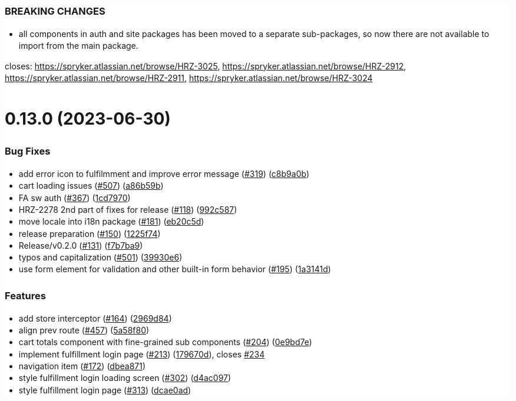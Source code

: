 
### BREAKING CHANGES

* all components in auth and site packages has been moved
to a separate sub-packages, so now there are not available to import
from the main package.

closes: https://spryker.atlassian.net/browse/HRZ-3025,
https://spryker.atlassian.net/browse/HRZ-2912,
https://spryker.atlassian.net/browse/HRZ-2911,
https://spryker.atlassian.net/browse/HRZ-3024





# 0.13.0 (2023-06-30)


### Bug Fixes

* add error icon to fulfilmment and improve error message ([#319](https://github.com/spryker/oryx/issues/319)) ([c8b9a0b](https://github.com/spryker/oryx/commit/c8b9a0bd5de208b1a559014f03dd2b933bdefeaf))
* cart loading issues  ([#507](https://github.com/spryker/oryx/issues/507)) ([a86b59b](https://github.com/spryker/oryx/commit/a86b59b599da33090a8854380e531c4fba131037))
* FA sw auth ([#367](https://github.com/spryker/oryx/issues/367)) ([1cd7970](https://github.com/spryker/oryx/commit/1cd79701d9c60a4188b3496e9397a622fc2e6eb2))
* HRZ-2278 2nd part of fixes for release ([#118](https://github.com/spryker/oryx/issues/118)) ([992c587](https://github.com/spryker/oryx/commit/992c58714eed594fe900d2645bba4a9a59c0fee2))
* move locale into i18n package ([#181](https://github.com/spryker/oryx/issues/181)) ([eb20c5d](https://github.com/spryker/oryx/commit/eb20c5dbf5bbb35e829b9faa1c1ada8bdc34203a))
* release preparation ([#150](https://github.com/spryker/oryx/issues/150)) ([1225f74](https://github.com/spryker/oryx/commit/1225f74b48928d61d0574a9dc275999c1f0602ac))
* Release/v0.2.0 ([#131](https://github.com/spryker/oryx/issues/131)) ([f7b7ba9](https://github.com/spryker/oryx/commit/f7b7ba9b8dba11e407269fb14b120792b664ab9d))
* typos and capitalization ([#501](https://github.com/spryker/oryx/issues/501)) ([39930e6](https://github.com/spryker/oryx/commit/39930e69e65a3a0815491d32cc985c6d769ee87f))
* use form element for validation and other built-in form behavior ([#195](https://github.com/spryker/oryx/issues/195)) ([1a3141d](https://github.com/spryker/oryx/commit/1a3141d09daa6f6006f23f54f141ffb58048e10a))


### Features

* add store interceptor ([#164](https://github.com/spryker/oryx/issues/164)) ([2969d84](https://github.com/spryker/oryx/commit/2969d8451d0e1d4dc7e09b2ce92519709bbf65c1))
* align prev route ([#457](https://github.com/spryker/oryx/issues/457)) ([5a58f80](https://github.com/spryker/oryx/commit/5a58f806251ef452db5623d82e63e65ac6fe8440))
* cart totals component with fine-grained  sub components  ([#204](https://github.com/spryker/oryx/issues/204)) ([0e9bd7e](https://github.com/spryker/oryx/commit/0e9bd7e3c146289589475801499c10b989d3735f))
* implement fulfillment login page ([#213](https://github.com/spryker/oryx/issues/213)) ([179670d](https://github.com/spryker/oryx/commit/179670d88338241e26cedc05bbe73c52565a020a)), closes [#234](https://github.com/spryker/oryx/issues/234)
* navigation item ([#172](https://github.com/spryker/oryx/issues/172)) ([dbea871](https://github.com/spryker/oryx/commit/dbea8717aa5c61391938f41c831db2f775fb3c04))
* style fulfillment login loading screen ([#302](https://github.com/spryker/oryx/issues/302)) ([d4ac097](https://github.com/spryker/oryx/commit/d4ac097816fa5de75d27e03a3366142a56e76166))
* style fulfillment login page ([#313](https://github.com/spryker/oryx/issues/313)) ([dcae0ad](https://github.com/spryker/oryx/commit/dcae0ad9139eaab935d4c04498e8f3c12ce28fb9))
